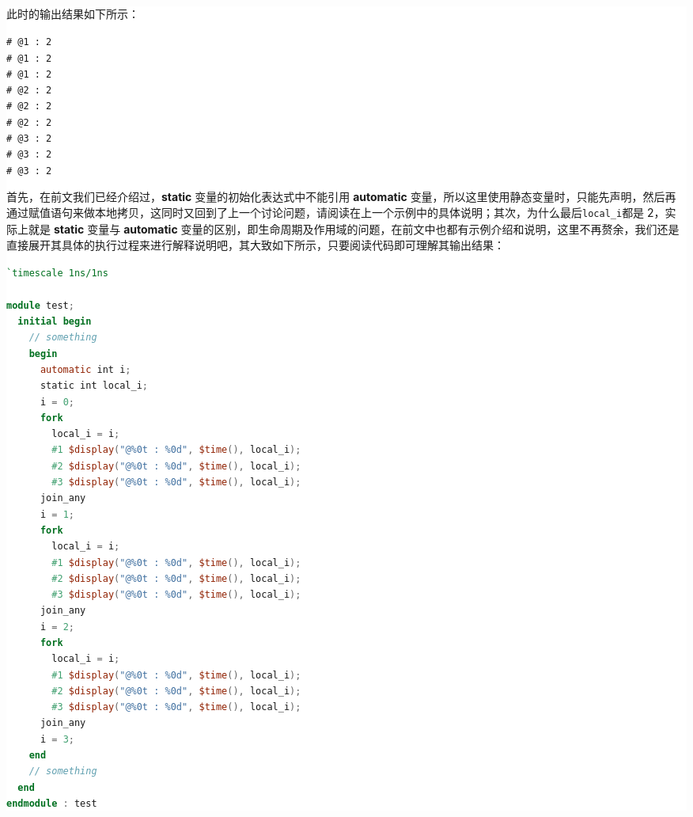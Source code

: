此时的输出结果如下所示：

```
# @1 : 2
# @1 : 2
# @1 : 2
# @2 : 2
# @2 : 2
# @2 : 2
# @3 : 2
# @3 : 2
# @3 : 2
```

首先，在前文我们已经介绍过，**static** 变量的初始化表达式中不能引用 **automatic** 变量，所以这里使用静态变量时，只能先声明，然后再通过赋值语句来做本地拷贝，这同时又回到了上一个讨论问题，请阅读在上一个示例中的具体说明；其次，为什么最后`local_i`都是 2，实际上就是 **static** 变量与 **automatic** 变量的区别，即生命周期及作用域的问题，在前文中也都有示例介绍和说明，这里不再赘余，我们还是直接展开其具体的执行过程来进行解释说明吧，其大致如下所示，只要阅读代码即可理解其输出结果：

```verilog
`timescale 1ns/1ns

module test;
  initial begin
    // something
    begin
      automatic int i;
      static int local_i;
      i = 0;
      fork
        local_i = i;
        #1 $display("@%0t : %0d", $time(), local_i);
        #2 $display("@%0t : %0d", $time(), local_i);
        #3 $display("@%0t : %0d", $time(), local_i);
      join_any
      i = 1;
      fork
        local_i = i;
        #1 $display("@%0t : %0d", $time(), local_i);
        #2 $display("@%0t : %0d", $time(), local_i);
        #3 $display("@%0t : %0d", $time(), local_i);
      join_any
      i = 2;
      fork
        local_i = i;
        #1 $display("@%0t : %0d", $time(), local_i);
        #2 $display("@%0t : %0d", $time(), local_i);
        #3 $display("@%0t : %0d", $time(), local_i);
      join_any
      i = 3;
    end
    // something
  end
endmodule : test
```
